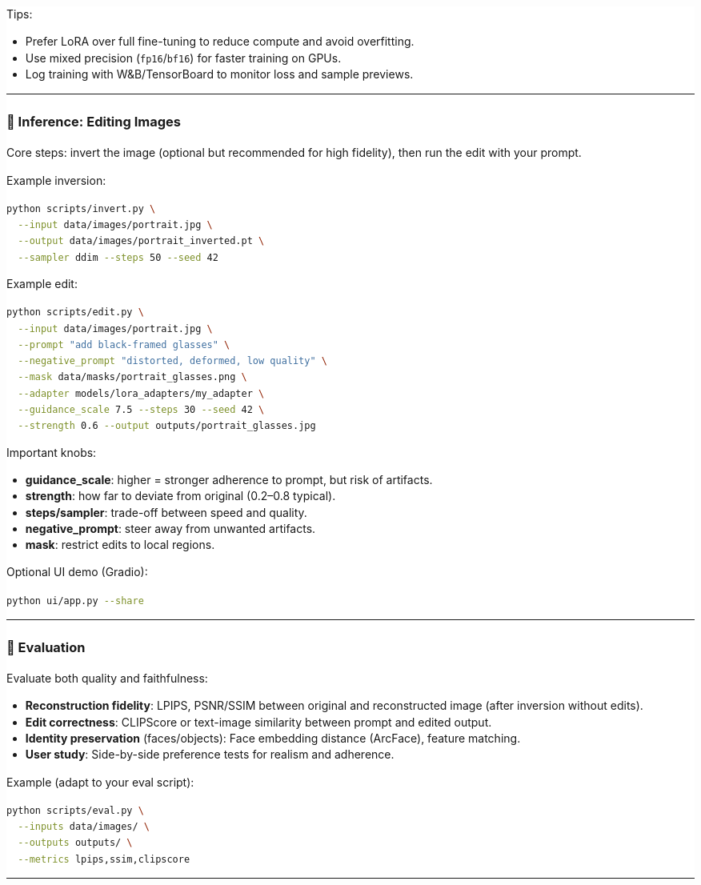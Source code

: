 Tips:
- Prefer LoRA over full fine-tuning to reduce compute and avoid overfitting.
- Use mixed precision (`fp16`/`bf16`) for faster training on GPUs.
- Log training with W&B/TensorBoard to monitor loss and sample previews.

---

### 🧪 Inference: Editing Images
Core steps: invert the image (optional but recommended for high fidelity), then run the edit with your prompt.

Example inversion:
```bash
python scripts/invert.py \
  --input data/images/portrait.jpg \
  --output data/images/portrait_inverted.pt \
  --sampler ddim --steps 50 --seed 42
```

Example edit:
```bash
python scripts/edit.py \
  --input data/images/portrait.jpg \
  --prompt "add black-framed glasses" \
  --negative_prompt "distorted, deformed, low quality" \
  --mask data/masks/portrait_glasses.png \
  --adapter models/lora_adapters/my_adapter \
  --guidance_scale 7.5 --steps 30 --seed 42 \
  --strength 0.6 --output outputs/portrait_glasses.jpg
```

Important knobs:
- **guidance_scale**: higher = stronger adherence to prompt, but risk of artifacts.
- **strength**: how far to deviate from original (0.2–0.8 typical).
- **steps/sampler**: trade-off between speed and quality.
- **negative_prompt**: steer away from unwanted artifacts.
- **mask**: restrict edits to local regions.

Optional UI demo (Gradio):
```bash
python ui/app.py --share
```

---

### 📏 Evaluation
Evaluate both quality and faithfulness:

- **Reconstruction fidelity**: LPIPS, PSNR/SSIM between original and reconstructed image (after inversion without edits).
- **Edit correctness**: CLIPScore or text-image similarity between prompt and edited output.
- **Identity preservation** (faces/objects): Face embedding distance (ArcFace), feature matching.
- **User study**: Side-by-side preference tests for realism and adherence.

Example (adapt to your eval script):
```bash
python scripts/eval.py \
  --inputs data/images/ \
  --outputs outputs/ \
  --metrics lpips,ssim,clipscore
```

---